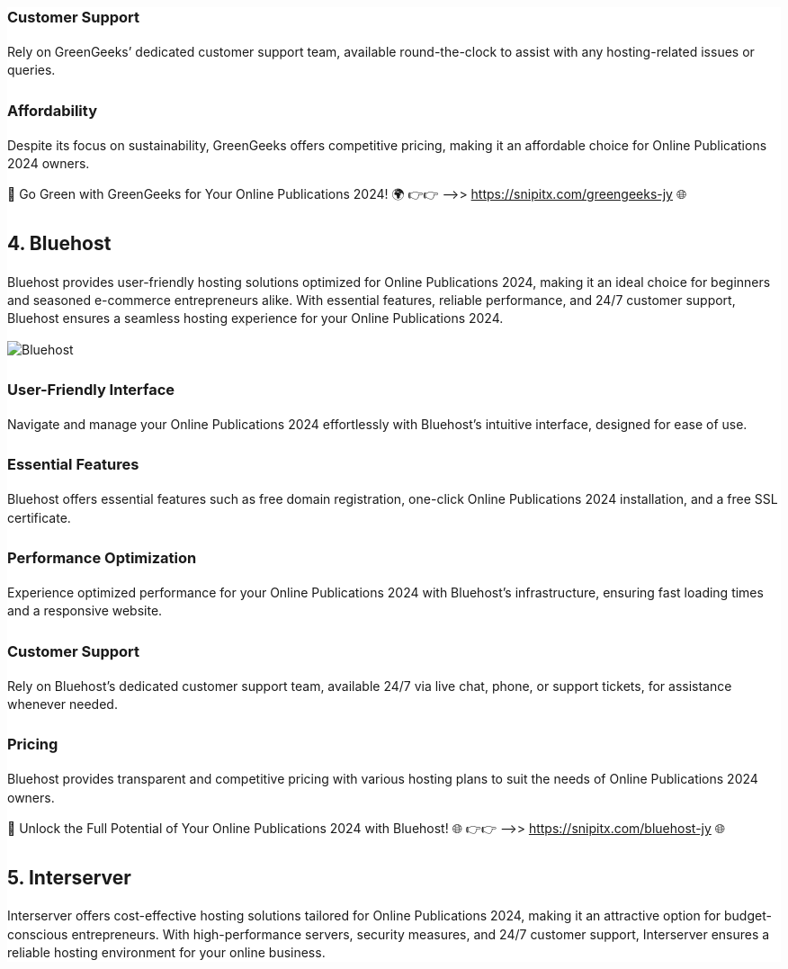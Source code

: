### Customer Support
Rely on GreenGeeks’ dedicated customer support team, available round-the-clock to assist with any hosting-related issues or queries.

### Affordability
Despite its focus on sustainability, GreenGeeks offers competitive pricing, making it an affordable choice for Online Publications 2024 owners.

🌿 Go Green with GreenGeeks for Your Online Publications 2024! 🌍
👉👉 -->> https://snipitx.com/greengeeks-jy 🌐

## 4. Bluehost

Bluehost provides user-friendly hosting solutions optimized for Online Publications 2024, making it an ideal choice for beginners and seasoned e-commerce entrepreneurs alike. With essential features, reliable performance, and 24/7 customer support, Bluehost ensures a seamless hosting experience for your Online Publications 2024.

![Bluehost](https://i.imgur.com/PasFF9E.jpeg "Bluehost Hosting")

### User-Friendly Interface
Navigate and manage your Online Publications 2024 effortlessly with Bluehost’s intuitive interface, designed for ease of use.

### Essential Features
Bluehost offers essential features such as free domain registration, one-click Online Publications 2024 installation, and a free SSL certificate.

### Performance Optimization
Experience optimized performance for your Online Publications 2024 with Bluehost’s infrastructure, ensuring fast loading times and a responsive website.

### Customer Support
Rely on Bluehost’s dedicated customer support team, available 24/7 via live chat, phone, or support tickets, for assistance whenever needed.

### Pricing
Bluehost provides transparent and competitive pricing with various hosting plans to suit the needs of Online Publications 2024 owners.

🚀 Unlock the Full Potential of Your Online Publications 2024 with Bluehost! 🌐
👉👉 -->> https://snipitx.com/bluehost-jy 🌐

## 5. Interserver

Interserver offers cost-effective hosting solutions tailored for Online Publications 2024, making it an attractive option for budget-conscious entrepreneurs. With high-performance servers, security measures, and 24/7 customer support, Interserver ensures a reliable hosting environment for your online business.
